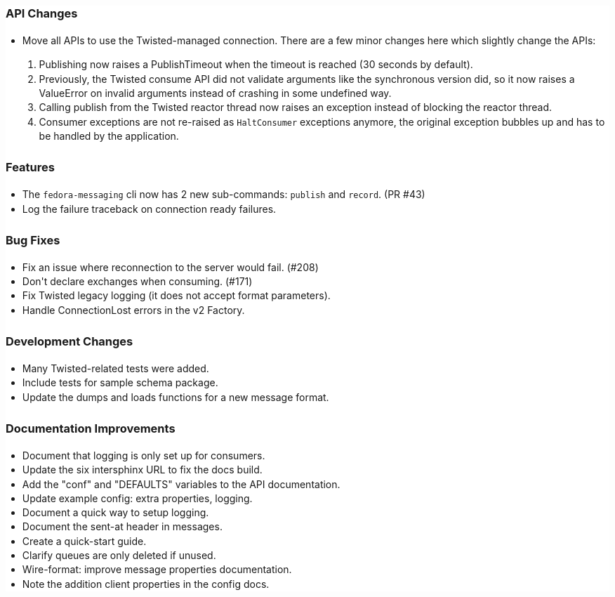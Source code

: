 
### API Changes

- Move all APIs to use the Twisted-managed connection. There are a few minor
  changes here which slightly change the APIs:

  1. Publishing now raises a PublishTimeout when the timeout is reached
     (30 seconds by default).
  2. Previously, the Twisted consume API did not validate arguments like
     the synchronous version did, so it now raises a ValueError on invalid
     arguments instead of crashing in some undefined way.
  3. Calling publish from the Twisted reactor thread now raises an
     exception instead of blocking the reactor thread.
  4. Consumer exceptions are not re-raised as `HaltConsumer` exceptions
     anymore, the original exception bubbles up and has to be handled by the
     application.


### Features

- The `fedora-messaging` cli now has 2 new sub-commands: `publish` and `record`.
  (PR #43)
- Log the failure traceback on connection ready failures.


### Bug Fixes

- Fix an issue where reconnection to the server would fail.
  (#208)
- Don't declare exchanges when consuming.
  (#171)
- Fix Twisted legacy logging (it does not accept format parameters).
- Handle ConnectionLost errors in the v2 Factory.


### Development Changes

- Many Twisted-related tests were added.
- Include tests for sample schema package.
- Update the dumps and loads functions for a new message format.


### Documentation Improvements

- Document that logging is only set up for consumers.
- Update the six intersphinx URL to fix the docs build.
- Add the "conf" and "DEFAULTS" variables to the API documentation.
- Update example config: extra properties, logging.
- Document a quick way to setup logging.
- Document the sent-at header in messages.
- Create a quick-start guide.
- Clarify queues are only deleted if unused.
- Wire-format: improve message properties documentation.
- Note the addition client properties in the config docs.
